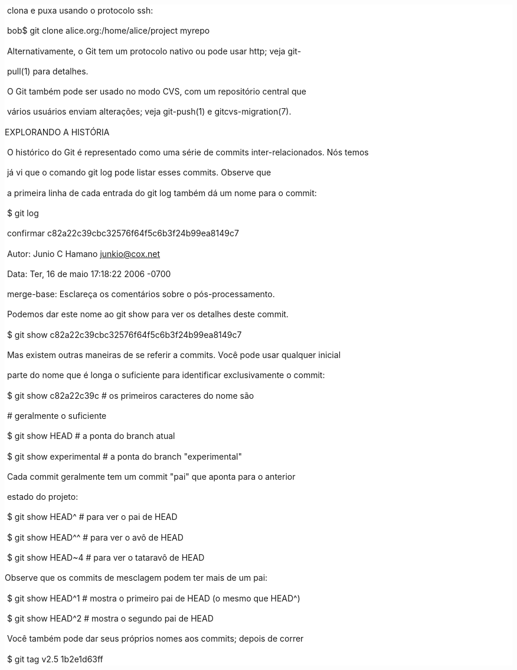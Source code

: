 ​    clona e puxa usando o protocolo ssh:

​      bob$ git clone alice.org:/home/alice/project myrepo

​    Alternativamente, o Git tem um protocolo nativo ou pode usar http; veja git-

​    pull(1) para detalhes.

​    O Git também pode ser usado no modo CVS, com um repositório central que

​    vários usuários enviam alterações; veja git-push(1) e gitcvs-migration(7).

EXPLORANDO A HISTÓRIA

​    O histórico do Git é representado como uma série de commits inter-relacionados. Nós temos

​    já vi que o comando git log pode listar esses commits. Observe que

​    a primeira linha de cada entrada do git log também dá um nome para o commit:

​      $ git log

​      confirmar c82a22c39cbc32576f64f5c6b3f24b99ea8149c7

​      Autor: Junio C Hamano <junkio@cox.net>

​      Data: Ter, 16 de maio 17:18:22 2006 -0700

​        merge-base: Esclareça os comentários sobre o pós-processamento.

​    Podemos dar este nome ao git show para ver os detalhes deste commit.

​      $ git show c82a22c39cbc32576f64f5c6b3f24b99ea8149c7

​    Mas existem outras maneiras de se referir a commits. Você pode usar qualquer inicial

​    parte do nome que é longa o suficiente para identificar exclusivamente o commit:

​      $ git show c82a22c39c # os primeiros caracteres do nome são

​                  \# geralmente o suficiente

​      $ git show HEAD # a ponta do branch atual

​      $ git show experimental # a ponta do branch "experimental"

​    Cada commit geralmente tem um commit "pai" que aponta para o anterior

​    estado do projeto:

​      $ git show HEAD^ # para ver o pai de HEAD

​      $ git show HEAD^^ # para ver o avô de HEAD

​      $ git show HEAD~4 # para ver o tataravô de HEAD

Observe que os commits de mesclagem podem ter mais de um pai:

​      $ git show HEAD^1 # mostra o primeiro pai de HEAD (o mesmo que HEAD^)

​      $ git show HEAD^2 # mostra o segundo pai de HEAD

​    Você também pode dar seus próprios nomes aos commits; depois de correr

​      $ git tag v2.5 1b2e1d63ff

